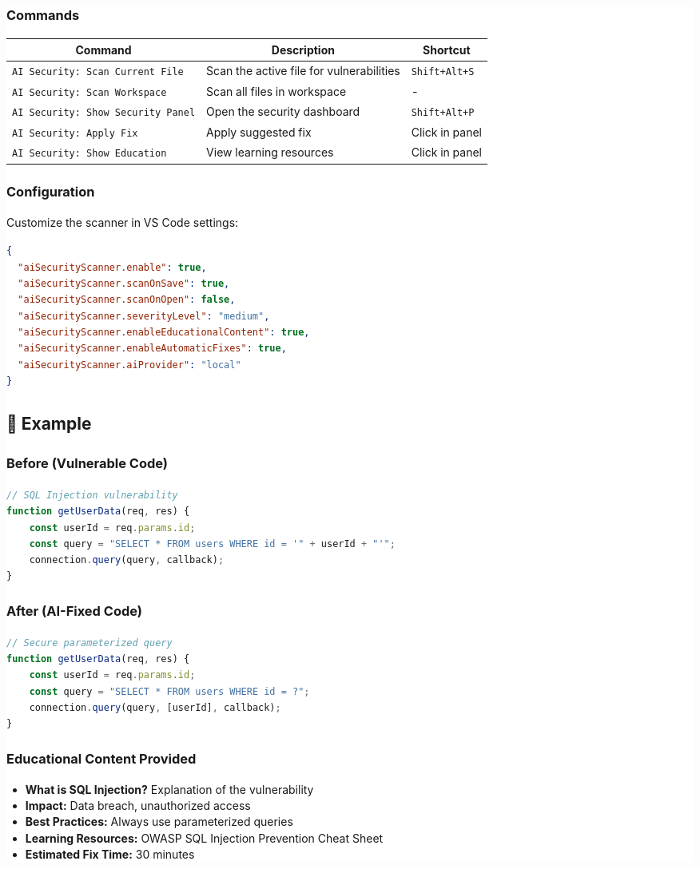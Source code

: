 ### Commands

| Command | Description | Shortcut |
|---------|-------------|----------|
| `AI Security: Scan Current File` | Scan the active file for vulnerabilities | `Shift+Alt+S` |
| `AI Security: Scan Workspace` | Scan all files in workspace | - |
| `AI Security: Show Security Panel` | Open the security dashboard | `Shift+Alt+P` |
| `AI Security: Apply Fix` | Apply suggested fix | Click in panel |
| `AI Security: Show Education` | View learning resources | Click in panel |

### Configuration

Customize the scanner in VS Code settings:

```json
{
  "aiSecurityScanner.enable": true,
  "aiSecurityScanner.scanOnSave": true,
  "aiSecurityScanner.scanOnOpen": false,
  "aiSecurityScanner.severityLevel": "medium",
  "aiSecurityScanner.enableEducationalContent": true,
  "aiSecurityScanner.enableAutomaticFixes": true,
  "aiSecurityScanner.aiProvider": "local"
}
```

## 🧪 Example

### Before (Vulnerable Code)
```javascript
// SQL Injection vulnerability
function getUserData(req, res) {
    const userId = req.params.id;
    const query = "SELECT * FROM users WHERE id = '" + userId + "'";
    connection.query(query, callback);
}
```

### After (AI-Fixed Code)
```javascript
// Secure parameterized query
function getUserData(req, res) {
    const userId = req.params.id;
    const query = "SELECT * FROM users WHERE id = ?";
    connection.query(query, [userId], callback);
}
```

### Educational Content Provided
- **What is SQL Injection?** Explanation of the vulnerability
- **Impact:** Data breach, unauthorized access
- **Best Practices:** Always use parameterized queries
- **Learning Resources:** OWASP SQL Injection Prevention Cheat Sheet
- **Estimated Fix Time:** 30 minutes

